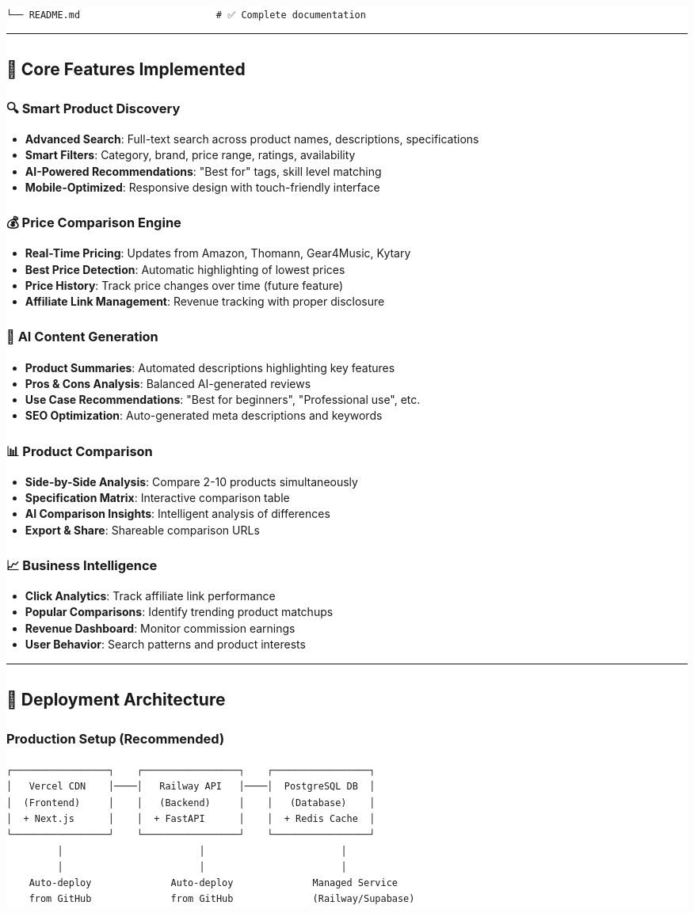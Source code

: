 ```
└── README.md                        # ✅ Complete documentation
```

---

## 🎯 **Core Features Implemented**

### 🔍 **Smart Product Discovery**
- **Advanced Search**: Full-text search across product names, descriptions, specifications
- **Smart Filters**: Category, brand, price range, ratings, availability
- **AI-Powered Recommendations**: "Best for" tags, skill level matching
- **Mobile-Optimized**: Responsive design with touch-friendly interface

### 💰 **Price Comparison Engine**
- **Real-Time Pricing**: Updates from Amazon, Thomann, Gear4Music, Kytary
- **Best Price Detection**: Automatic highlighting of lowest prices
- **Price History**: Track price changes over time (future feature)
- **Affiliate Link Management**: Revenue tracking with proper disclosure

### 🤖 **AI Content Generation**
- **Product Summaries**: Automated descriptions highlighting key features
- **Pros & Cons Analysis**: Balanced AI-generated reviews
- **Use Case Recommendations**: "Best for beginners", "Professional use", etc.
- **SEO Optimization**: Auto-generated meta descriptions and keywords

### 📊 **Product Comparison**
- **Side-by-Side Analysis**: Compare 2-10 products simultaneously
- **Specification Matrix**: Interactive comparison table
- **AI Comparison Insights**: Intelligent analysis of differences
- **Export & Share**: Shareable comparison URLs

### 📈 **Business Intelligence**
- **Click Analytics**: Track affiliate link performance
- **Popular Comparisons**: Identify trending product matchups
- **Revenue Dashboard**: Monitor commission earnings
- **User Behavior**: Search patterns and product interests

---

## 🚀 **Deployment Architecture**

### **Production Setup (Recommended)**
```
┌─────────────────┐    ┌─────────────────┐    ┌─────────────────┐
│   Vercel CDN    │────│   Railway API   │────│  PostgreSQL DB  │
│  (Frontend)     │    │   (Backend)     │    │   (Database)    │
│  + Next.js      │    │  + FastAPI      │    │  + Redis Cache  │
└─────────────────┘    └─────────────────┘    └─────────────────┘
         │                        │                        │
         │                        │                        │
    Auto-deploy              Auto-deploy              Managed Service
    from GitHub              from GitHub              (Railway/Supabase)
```
